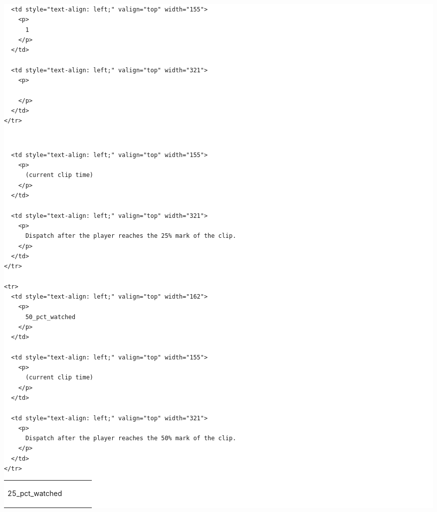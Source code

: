       <td style="text-align: left;" valign="top" width="155">
        <p>
          1
        </p>
      </td>
      
      <td style="text-align: left;" valign="top" width="321">
        <p>
           
        </p>
      </td>
    </tr>
  </tbody>
</table>

 

<table border="0" cellspacing="0" cellpadding="0">
  <tbody>
    <tr>
      <td style="text-align: left;" valign="top" width="162">
        <p>
          25_pct_watched
        </p>
      </td>
      
      <td style="text-align: left;" valign="top" width="155">
        <p>
          (current clip time)
        </p>
      </td>
      
      <td style="text-align: left;" valign="top" width="321">
        <p>
          Dispatch after the player reaches the 25% mark of the clip.
        </p>
      </td>
    </tr>
    
    <tr>
      <td style="text-align: left;" valign="top" width="162">
        <p>
          50_pct_watched
        </p>
      </td>
      
      <td style="text-align: left;" valign="top" width="155">
        <p>
          (current clip time)
        </p>
      </td>
      
      <td style="text-align: left;" valign="top" width="321">
        <p>
          Dispatch after the player reaches the 50% mark of the clip.
        </p>
      </td>
    </tr>
    